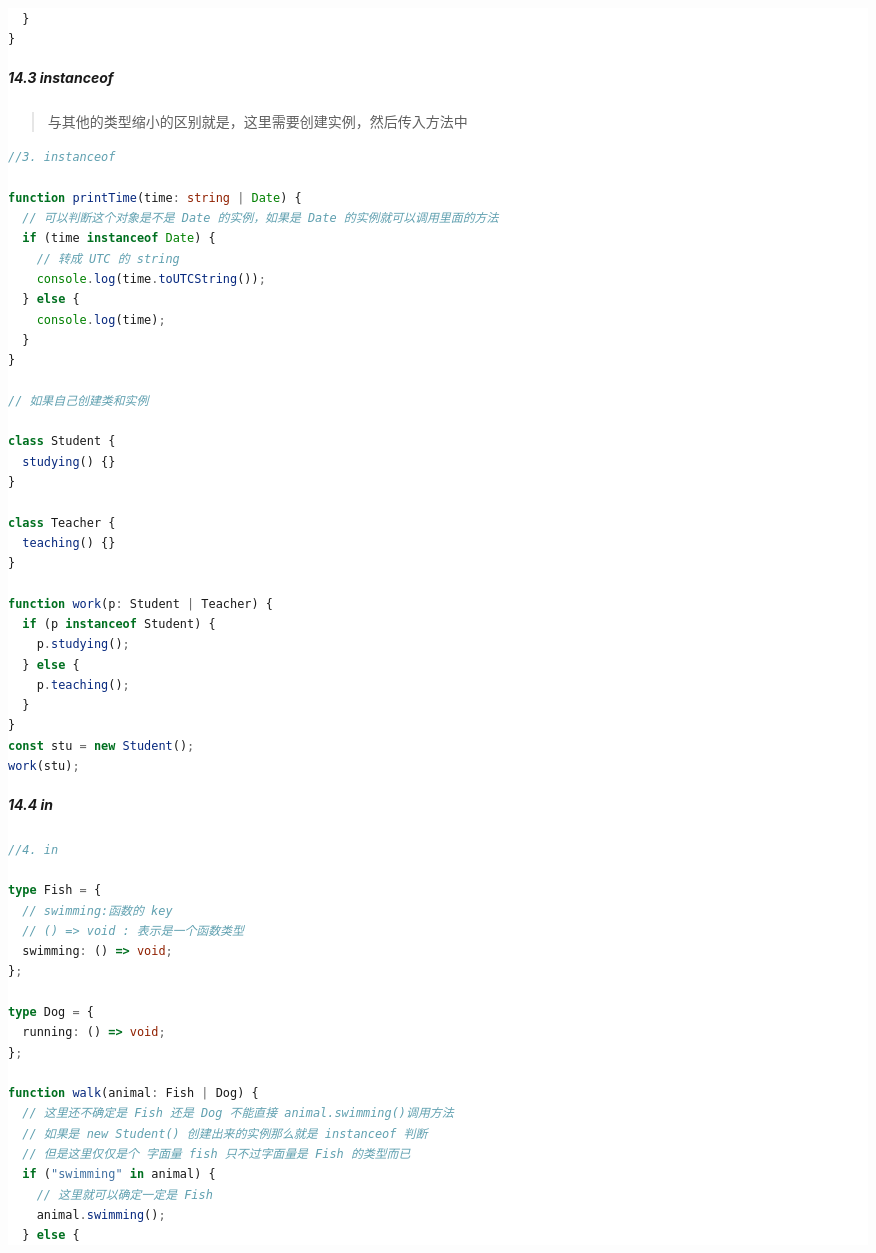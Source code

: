 ```ts
  }
}
```

##### 14.3 instanceof

> 与其他的类型缩小的区别就是，这里需要创建实例，然后传入方法中

```ts
//3. instanceof

function printTime(time: string | Date) {
  // 可以判断这个对象是不是 Date 的实例，如果是 Date 的实例就可以调用里面的方法
  if (time instanceof Date) {
    // 转成 UTC 的 string
    console.log(time.toUTCString());
  } else {
    console.log(time);
  }
}

// 如果自己创建类和实例

class Student {
  studying() {}
}

class Teacher {
  teaching() {}
}

function work(p: Student | Teacher) {
  if (p instanceof Student) {
    p.studying();
  } else {
    p.teaching();
  }
}
const stu = new Student();
work(stu);
```

##### 14.4 in

```ts
//4. in

type Fish = {
  // swimming:函数的 key
  // () => void : 表示是一个函数类型
  swimming: () => void;
};

type Dog = {
  running: () => void;
};

function walk(animal: Fish | Dog) {
  // 这里还不确定是 Fish 还是 Dog 不能直接 animal.swimming()调用方法
  // 如果是 new Student() 创建出来的实例那么就是 instanceof 判断
  // 但是这里仅仅是个 字面量 fish 只不过字面量是 Fish 的类型而已
  if ("swimming" in animal) {
    // 这里就可以确定一定是 Fish
    animal.swimming();
  } else {
```